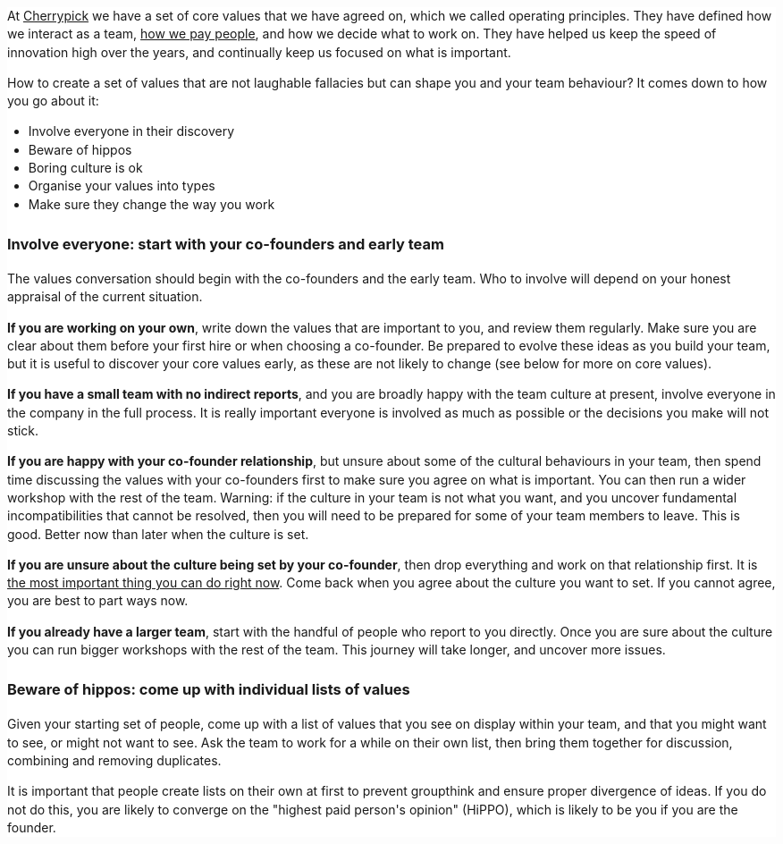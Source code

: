 At [Cherrypick](https://cherrypick.co) we have a set of core values that we have agreed on, which we called operating principles. They have defined how we interact as a team, [how we pay people](https://blog.cherrypick.co/paying-in-plain-sight), and how we decide what to work on. They have helped us keep the speed of innovation high over the years, and continually keep us focused on what is important.

How to create a set of values that are not laughable fallacies but can shape you and your team behaviour? It comes down to how you go about it:

- Involve everyone in their discovery
- Beware of hippos
- Boring culture is ok
- Organise your values into types
- Make sure they change the way you work

### Involve everyone: start with your co-founders and early team

The values conversation should begin with the co-founders and the early team. Who to involve will depend on your honest appraisal of the current situation.

**If you are working on your own**, write down the values that are important to you, and review them regularly. Make sure you are clear about them before your first hire or when choosing a co-founder. Be prepared to evolve these ideas as you build your team, but it is useful to discover your core values early, as these are not likely to change (see below for more on core values).

**If you have a small team with no indirect reports**, and you are broadly happy with the team culture at present, involve everyone in the company in the full process. It is really important everyone is involved as much as possible or the decisions you make will not stick.

**If you are happy with your co-founder relationship**, but unsure about some of the cultural behaviours in your team, then spend time discussing the values with your co-founders first to make sure you agree on what is important. You can then run a wider workshop with the rest of the team. Warning: if the culture in your team is not what you want, and you uncover fundamental incompatibilities that cannot be resolved, then you will need to be prepared for some of your team members to leave. This is good. Better now than later when the culture is set.

**If you are unsure about the culture being set by your co-founder**, then drop everything and work on that relationship first. It is [the most important thing you can do right now](/the-first-thing-a-startup-cto-must-do). Come back when you agree about the culture you want to set. If you cannot agree, you are best to part ways now.

**If you already have a larger team**, start with the handful of people who report to you directly. Once you are sure about the culture you can run bigger workshops with the rest of the team. This journey will take longer, and uncover more issues.

### Beware of hippos: come up with individual lists of values

Given your starting set of people, come up with a list of values that you see on display within your team, and that you might want to see, or might not want to see. Ask the team to work for a while on their own list, then bring them together for discussion, combining and removing duplicates.

It is important that people create lists on their own at first to prevent groupthink and ensure proper divergence of ideas. If you do not do this, you are likely to converge on the "highest paid person's opinion" (HiPPO), which is likely to be you if you are the founder.
